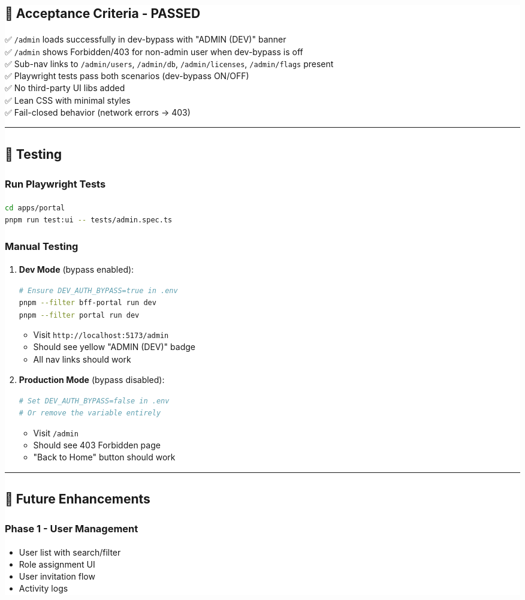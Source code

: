 
## 🎯 Acceptance Criteria - PASSED

✅ `/admin` loads successfully in dev-bypass with "ADMIN (DEV)" banner  
✅ `/admin` shows Forbidden/403 for non-admin user when dev-bypass is off  
✅ Sub-nav links to `/admin/users`, `/admin/db`, `/admin/licenses`, `/admin/flags` present  
✅ Playwright tests pass both scenarios (dev-bypass ON/OFF)  
✅ No third-party UI libs added  
✅ Lean CSS with minimal styles  
✅ Fail-closed behavior (network errors → 403)

---

## 🧪 Testing

### Run Playwright Tests

```bash
cd apps/portal
pnpm run test:ui -- tests/admin.spec.ts
```

### Manual Testing

1. **Dev Mode** (bypass enabled):

   ```bash
   # Ensure DEV_AUTH_BYPASS=true in .env
   pnpm --filter bff-portal run dev
   pnpm --filter portal run dev
   ```

   - Visit `http://localhost:5173/admin`
   - Should see yellow "ADMIN (DEV)" badge
   - All nav links should work

2. **Production Mode** (bypass disabled):
   ```bash
   # Set DEV_AUTH_BYPASS=false in .env
   # Or remove the variable entirely
   ```

   - Visit `/admin`
   - Should see 403 Forbidden page
   - "Back to Home" button should work

---

## 🔮 Future Enhancements

### Phase 1 - User Management

- User list with search/filter
- Role assignment UI
- User invitation flow
- Activity logs
